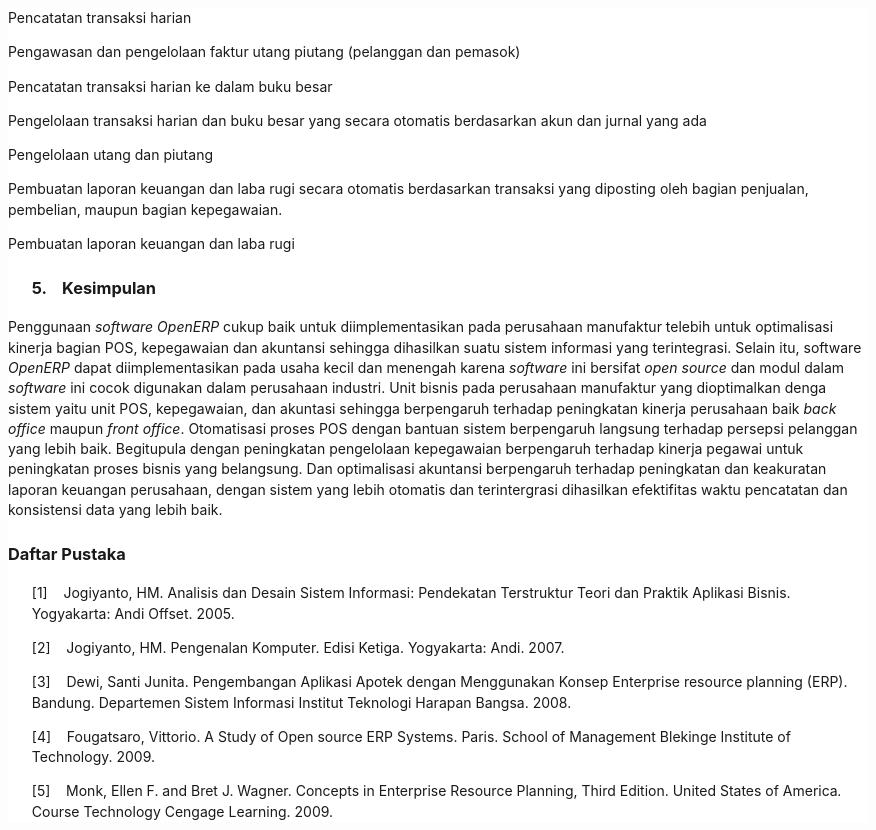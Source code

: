 <tr><td style="vertical-align:middle;">
<p><span class="font4">Pencatatan transaksi harian</span></p></td><td style="vertical-align:middle;">
<p><span class="font4">Pengawasan dan pengelolaan faktur utang piutang (pelanggan dan pemasok)</span></p></td></tr>
<tr><td style="vertical-align:middle;">
<p><span class="font4">Pencatatan transaksi harian ke dalam buku besar</span></p></td><td style="vertical-align:bottom;">
<p><span class="font4">Pengelolaan transaksi harian dan buku besar yang secara otomatis berdasarkan akun dan jurnal yang ada</span></p></td></tr>
<tr><td style="vertical-align:middle;">
<p><span class="font4">Pengelolaan utang dan piutang</span></p></td><td rowspan="2" style="vertical-align:bottom;">
<p><span class="font4">Pembuatan laporan keuangan dan laba rugi secara otomatis berdasarkan transaksi yang diposting oleh bagian penjualan, pembelian, maupun bagian kepegawaian.</span></p></td></tr>
<tr><td style="vertical-align:middle;">
<p><span class="font4">Pembuatan laporan keuangan dan laba rugi</span></p></td></tr>
</table>
<ul style="list-style:none;"><li>
<h3><a name="bookmark15"></a><span class="font1" style="font-weight:bold;"><a name="bookmark16"></a>5. &nbsp;&nbsp;&nbsp;Kesimpulan</span></h3></li></ul>
<p><span class="font1">Penggunaan </span><span class="font1" style="font-style:italic;">software OpenERP</span><span class="font1"> cukup baik untuk diimplementasikan pada perusahaan manufaktur telebih untuk optimalisasi kinerja bagian POS, kepegawaian dan akuntansi sehingga dihasilkan suatu sistem informasi yang terintegrasi. Selain itu, software </span><span class="font1" style="font-style:italic;">OpenERP </span><span class="font1">dapat diimplementasikan pada usaha kecil dan menengah karena </span><span class="font1" style="font-style:italic;">software</span><span class="font1"> ini bersifat </span><span class="font1" style="font-style:italic;">open source</span><span class="font1"> dan modul dalam </span><span class="font1" style="font-style:italic;">software</span><span class="font1"> ini cocok digunakan dalam perusahaan industri. Unit bisnis pada perusahaan manufaktur yang dioptimalkan denga sistem yaitu unit POS, kepegawaian, dan akuntasi sehingga berpengaruh terhadap peningkatan kinerja perusahaan baik </span><span class="font1" style="font-style:italic;">back office </span><span class="font1">maupun </span><span class="font1" style="font-style:italic;">front office</span><span class="font1">. Otomatisasi proses POS dengan bantuan sistem berpengaruh langsung terhadap persepsi pelanggan yang lebih baik. Begitupula dengan peningkatan pengelolaan kepegawaian berpengaruh terhadap kinerja pegawai untuk peningkatan proses bisnis yang belangsung. Dan optimalisasi akuntansi berpengaruh terhadap peningkatan dan keakuratan laporan keuangan perusahaan, dengan sistem yang lebih otomatis dan terintergrasi dihasilkan efektifitas waktu pencatatan dan konsistensi data yang lebih baik.</span></p>
<h3><a name="bookmark17"></a><span class="font1" style="font-weight:bold;"><a name="bookmark18"></a>Daftar Pustaka</span></h3>
<ul style="list-style:none;"><li>
<p><span class="font1">[1] &nbsp;&nbsp;&nbsp;Jogiyanto, HM. Analisis dan Desain Sistem Informasi: Pendekatan Terstruktur Teori dan Praktik Aplikasi Bisnis. Yogyakarta: Andi Offset. 2005.</span></p></li>
<li>
<p><span class="font1">[2] &nbsp;&nbsp;&nbsp;Jogiyanto, HM. Pengenalan Komputer. Edisi Ketiga. Yogyakarta: Andi. 2007.</span></p></li>
<li>
<p><span class="font1">[3] &nbsp;&nbsp;&nbsp;Dewi, Santi Junita. Pengembangan Aplikasi Apotek dengan Menggunakan Konsep Enterprise resource planning (ERP). Bandung. Departemen Sistem Informasi Institut Teknologi Harapan Bangsa. 2008.</span></p></li>
<li>
<p><span class="font1">[4] &nbsp;&nbsp;&nbsp;Fougatsaro, Vittorio. A Study of Open source ERP Systems. Paris. School of Management Blekinge Institute of Technology. 2009.</span></p></li>
<li>
<p><span class="font1">[5] &nbsp;&nbsp;&nbsp;Monk, Ellen F. and Bret J. Wagner. Concepts in Enterprise Resource Planning, Third Edition. United States of America</span><span class="font1" style="font-style:italic;">.</span><span class="font1"> Course Technology Cengage Learning. 2009.</span></p></li>
<li>
